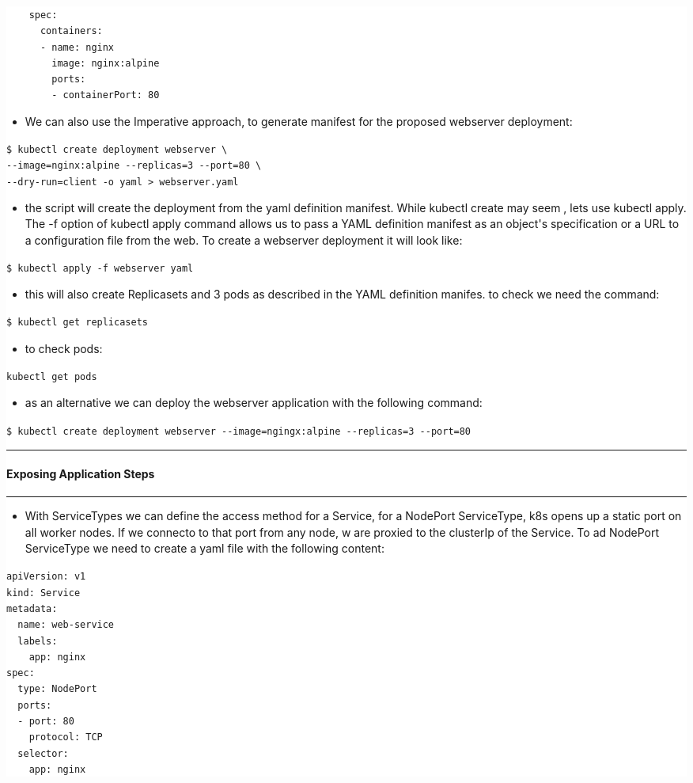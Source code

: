 ```
    spec:
      containers:
      - name: nginx
        image: nginx:alpine
        ports:
        - containerPort: 80
```

- We can also use the Imperative approach, to generate manifest for the proposed webserver deployment:

```
$ kubectl create deployment webserver \
--image=nginx:alpine --replicas=3 --port=80 \
--dry-run=client -o yaml > webserver.yaml
```

- the script will create the deployment from the yaml definition manifest. While kubectl create may seem , lets use kubectl apply. The -f option of kubectl apply command allows us to pass a YAML definition manifest as an object's specification or a URL to a configuration file from the web. To create a webserver deployment it will look like:

```
$ kubectl apply -f webserver yaml
```

- this will also create Replicasets and 3 pods as described in the YAML definition manifes. to check we need the command:

```
$ kubectl get replicasets
```

- to check pods:

```
kubectl get pods
```

- as an alternative we can deploy the webserver application with the following command:

```
$ kubectl create deployment webserver --image=ngingx:alpine --replicas=3 --port=80
```

---

#### Exposing Application Steps

---

- With ServiceTypes we can define the access method for a Service, for a NodePort ServiceType, k8s opens up a static port on all worker nodes. If we connecto to that port from any node, w are proxied to the clusterIp of the Service. To ad NodePort ServiceType we need to create a yaml file with the following content:

```
apiVersion: v1
kind: Service
metadata:
  name: web-service
  labels:
    app: nginx
spec:
  type: NodePort
  ports:
  - port: 80
    protocol: TCP
  selector:
    app: nginx
```
